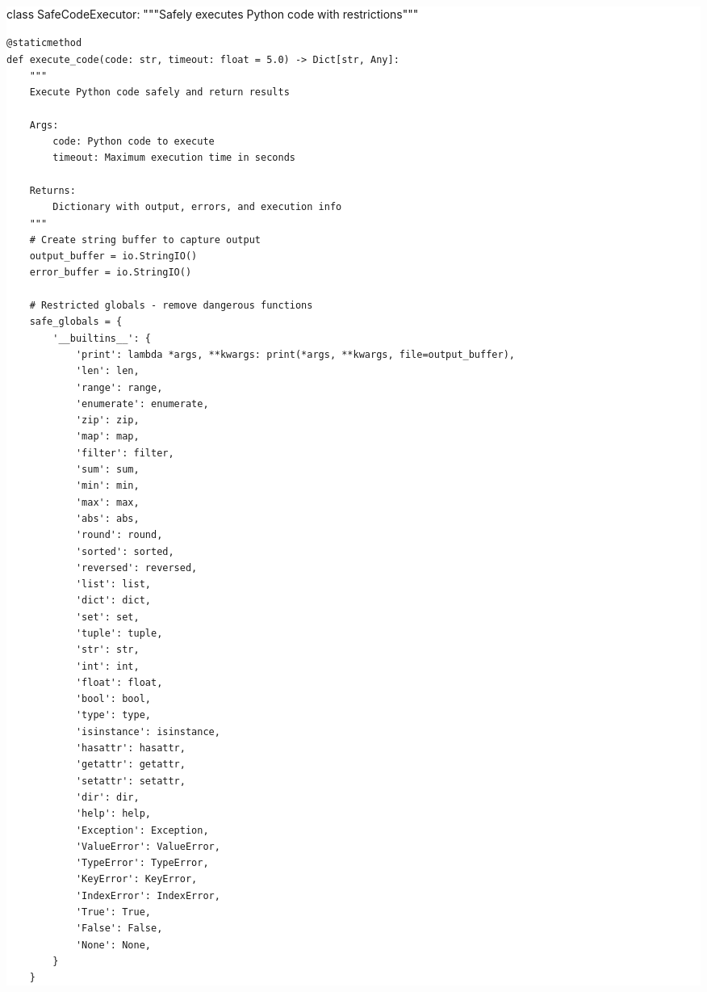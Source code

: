 class SafeCodeExecutor:
    """Safely executes Python code with restrictions"""
    
    @staticmethod
    def execute_code(code: str, timeout: float = 5.0) -> Dict[str, Any]:
        """
        Execute Python code safely and return results
        
        Args:
            code: Python code to execute
            timeout: Maximum execution time in seconds
            
        Returns:
            Dictionary with output, errors, and execution info
        """
        # Create string buffer to capture output
        output_buffer = io.StringIO()
        error_buffer = io.StringIO()
        
        # Restricted globals - remove dangerous functions
        safe_globals = {
            '__builtins__': {
                'print': lambda *args, **kwargs: print(*args, **kwargs, file=output_buffer),
                'len': len,
                'range': range,
                'enumerate': enumerate,
                'zip': zip,
                'map': map,
                'filter': filter,
                'sum': sum,
                'min': min,
                'max': max,
                'abs': abs,
                'round': round,
                'sorted': sorted,
                'reversed': reversed,
                'list': list,
                'dict': dict,
                'set': set,
                'tuple': tuple,
                'str': str,
                'int': int,
                'float': float,
                'bool': bool,
                'type': type,
                'isinstance': isinstance,
                'hasattr': hasattr,
                'getattr': getattr,
                'setattr': setattr,
                'dir': dir,
                'help': help,
                'Exception': Exception,
                'ValueError': ValueError,
                'TypeError': TypeError,
                'KeyError': KeyError,
                'IndexError': IndexError,
                'True': True,
                'False': False,
                'None': None,
            }
        }
        